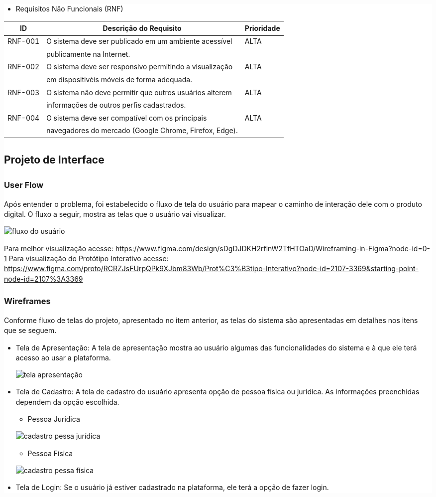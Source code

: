- Requisitos Não Funcionais (RNF)

|ID     |            Descrição do Requisito                       | Prioridade  |
|-------|---------------------------------------------------------|-------------|
|RNF-001| O sistema deve ser publicado em um ambiente acessível   |   ALTA      |
|       | publicamente na Internet.                               |             |
|RNF-002| O sistema deve ser responsivo permitindo a visualização |   ALTA      |
|       | em dispositivéis móveis de forma adequada.              |             |
|RNF-003| O sistema não deve permitir que outros usuários alterem |   ALTA      | 
|       | informações de outros perfis cadastrados.               |             |
|RNF-004| O sistema deve ser compatível com os principais         |   ALTA      |
|       | navegadores do mercado (Google Chrome, Firefox, Edge).  |             |

## Projeto de Interface

### User Flow
Após entender o problema, foi estabelecido o fluxo de tela do usuário para mapear o caminho de interação dele com o produto digital. O fluxo a seguir, mostra  as telas que o usuário vai visualizar.

![fluxo do usuário](https://github.com/ICEI-PUC-Minas-PMGCC-TI/ti-1-pmg-cc-t-20241-fios-de-bondade/blob/master/docs/assets/images/fluxo%20do%20usu%C3%A1rio.png)

Para melhor visualização acesse:  https://www.figma.com/design/sDgDJDKH2rflnW2TfHTOaD/Wireframing-in-Figma?node-id=0-1
Para visualização do Protótipo Interativo acesse: https://www.figma.com/proto/RCRZJsFUrpQPk9XJbm83Wb/Prot%C3%B3tipo-Interativo?node-id=2107-3369&starting-point-node-id=2107%3A3369

### Wireframes
Conforme fluxo de telas do projeto, apresentado no item anterior, as telas do sistema são apresentadas em detalhes nos itens que se seguem. 

- Tela de Apresentação: A tela de apresentação mostra ao usuário algumas das funcionalidades do sistema e à que ele terá acesso ao usar a plataforma.
  
    ![tela apresentação](https://github.com/ICEI-PUC-Minas-PMGCC-TI/ti-1-pmg-cc-t-20241-fios-de-bondade/assets/60720014/d2f71288-4b0d-46f4-a429-21cb9d636069)

- Tela de Cadastro: A tela de cadastro do usuário apresenta opção de pessoa física ou jurídica. As informações preenchidas dependem da opção escolhida.
     - Pessoa Jurídica
      
    ![cadastro pessa jurídica](https://github.com/ICEI-PUC-Minas-PMGCC-TI/ti-1-pmg-cc-t-20241-fios-de-bondade/assets/60720014/b298bd63-7518-4183-a91a-906af72c7f3a)

     - Pessoa Física
    
    ![cadastro pessa física](https://github.com/ICEI-PUC-Minas-PMGCC-TI/ti-1-pmg-cc-t-20241-fios-de-bondade/assets/60720014/38788e77-a0de-484b-b7c5-0cb25f7b1a51)

- Tela de Login: Se o usuário já estiver cadastrado na plataforma, ele terá a opção de fazer login.
  